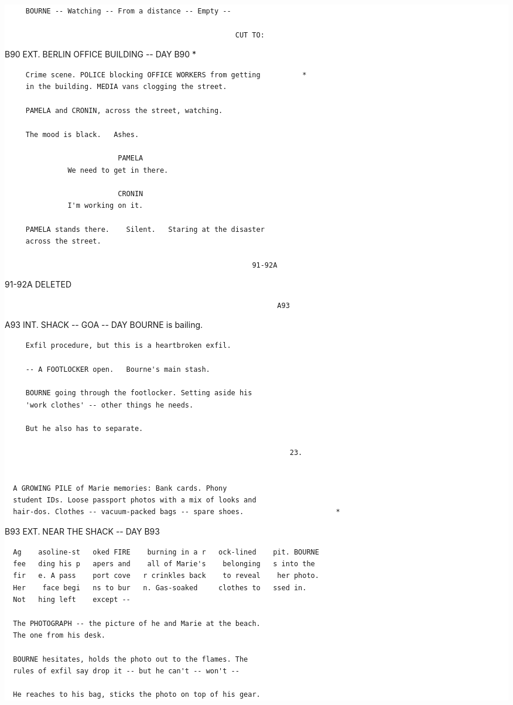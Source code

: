          BOURNE -- Watching -- From a distance -- Empty --

                                                           CUT TO:


B90      EXT. BERLIN OFFICE BUILDING -- DAY                          B90   *

         Crime scene. POLICE blocking OFFICE WORKERS from getting          *
         in the building. MEDIA vans clogging the street.

         PAMELA and CRONIN, across the street, watching.

         The mood is black.   Ashes.

                               PAMELA
                   We need to get in there.

                               CRONIN
                   I'm working on it.

         PAMELA stands there.    Silent.   Staring at the disaster
         across the street.

                                                               91-92A
91-92A   DELETED

                                                                     A93
A93      INT. SHACK -- GOA -- DAY
         BOURNE is bailing.

         Exfil procedure, but this is a heartbroken exfil.

         -- A FOOTLOCKER open.   Bourne's main stash.

         BOURNE going through the footlocker. Setting aside his
         'work clothes' -- other things he needs.

         But he also has to separate.

                                                                        23.


      A GROWING PILE of Marie memories: Bank cards. Phony
      student IDs. Loose passport photos with a mix of looks and
      hair-dos. Clothes -- vacuum-packed bags -- spare shoes.                      *


B93   EXT. NEAR THE SHACK -- DAY                                           B93

      Ag    asoline-st   oked FIRE    burning in a r   ock-lined    pit. BOURNE
      fee   ding his p   apers and    all of Marie's    belonging   s into the
      fir   e. A pass    port cove   r crinkles back    to reveal    her photo.
      Her    face begi   ns to bur   n. Gas-soaked     clothes to   ssed in.
      Not   hing left    except --

      The PHOTOGRAPH -- the picture of he and Marie at the beach.
      The one from his desk.

      BOURNE hesitates, holds the photo out to the flames. The
      rules of exfil say drop it -- but he can't -- won't --

      He reaches to his bag, sticks the photo on top of his gear.
